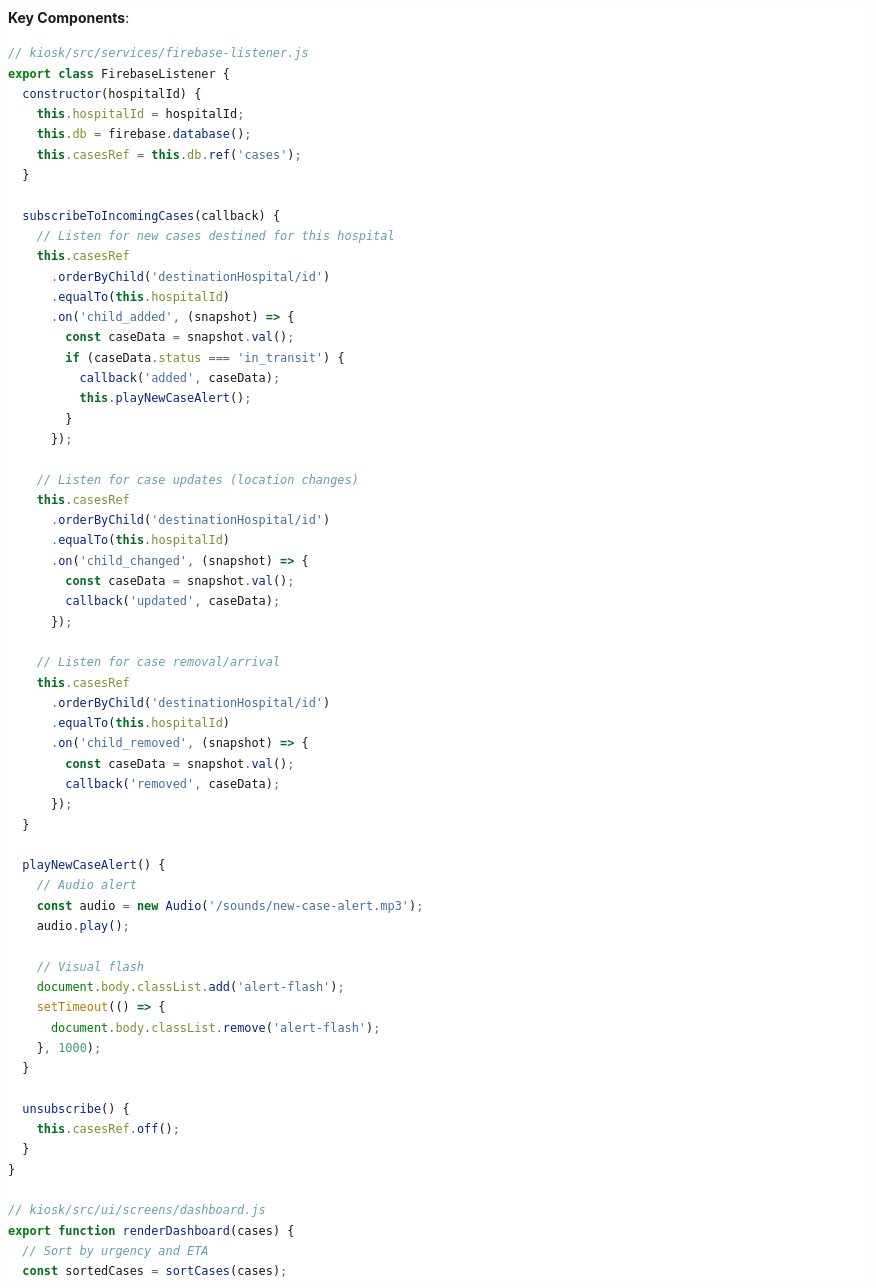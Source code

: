 **Key Components**:

```javascript
// kiosk/src/services/firebase-listener.js
export class FirebaseListener {
  constructor(hospitalId) {
    this.hospitalId = hospitalId;
    this.db = firebase.database();
    this.casesRef = this.db.ref('cases');
  }

  subscribeToIncomingCases(callback) {
    // Listen for new cases destined for this hospital
    this.casesRef
      .orderByChild('destinationHospital/id')
      .equalTo(this.hospitalId)
      .on('child_added', (snapshot) => {
        const caseData = snapshot.val();
        if (caseData.status === 'in_transit') {
          callback('added', caseData);
          this.playNewCaseAlert();
        }
      });

    // Listen for case updates (location changes)
    this.casesRef
      .orderByChild('destinationHospital/id')
      .equalTo(this.hospitalId)
      .on('child_changed', (snapshot) => {
        const caseData = snapshot.val();
        callback('updated', caseData);
      });

    // Listen for case removal/arrival
    this.casesRef
      .orderByChild('destinationHospital/id')
      .equalTo(this.hospitalId)
      .on('child_removed', (snapshot) => {
        const caseData = snapshot.val();
        callback('removed', caseData);
      });
  }

  playNewCaseAlert() {
    // Audio alert
    const audio = new Audio('/sounds/new-case-alert.mp3');
    audio.play();

    // Visual flash
    document.body.classList.add('alert-flash');
    setTimeout(() => {
      document.body.classList.remove('alert-flash');
    }, 1000);
  }

  unsubscribe() {
    this.casesRef.off();
  }
}

// kiosk/src/ui/screens/dashboard.js
export function renderDashboard(cases) {
  // Sort by urgency and ETA
  const sortedCases = sortCases(cases);
```